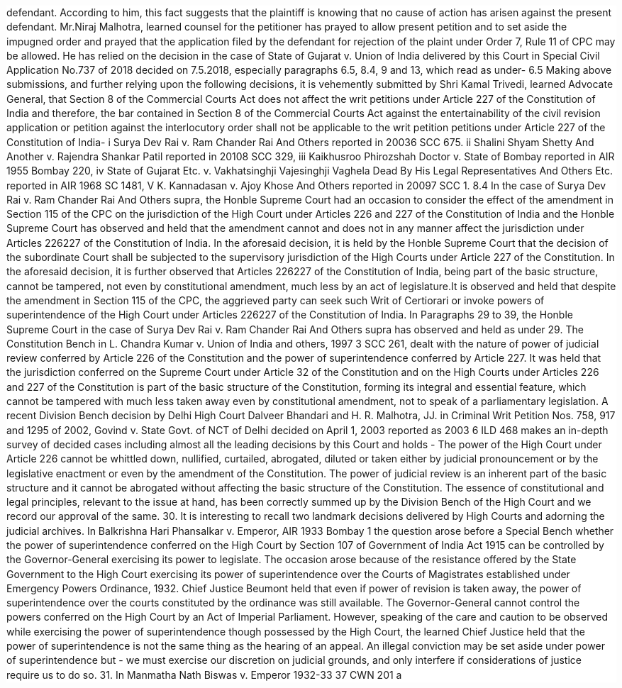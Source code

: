 defendant. According to him, this fact suggests that the plaintiff is knowing that no cause of action has arisen against the present defendant. Mr.Niraj Malhotra, learned counsel for the petitioner has prayed to allow present petition and to set aside the impugned order and prayed that the application filed by the defendant for rejection of the plaint under Order 7, Rule 11 of CPC may be allowed. He has relied on the decision in the case of State of Gujarat v. Union of India delivered by this Court in Special Civil Application No.737 of 2018 decided on 7.5.2018, especially paragraphs 6.5, 8.4, 9 and 13, which read as under- 6.5 Making above submissions, and further relying upon the following decisions, it is vehemently submitted by Shri Kamal Trivedi, learned Advocate General, that Section 8 of the Commercial Courts Act does not affect the writ petitions under Article 227 of the Constitution of India and therefore, the bar contained in Section 8 of the Commercial Courts Act against the entertainability of the civil revision application or petition against the interlocutory order shall not be applicable to the writ petition petitions under Article 227 of the Constitution of India- i Surya Dev Rai v. Ram Chander Rai And Others reported in 20036 SCC 675. ii Shalini Shyam Shetty And Another v. Rajendra Shankar Patil reported in 20108 SCC 329, iii Kaikhusroo Phirozshah Doctor v. State of Bombay reported in AIR 1955 Bombay 220, iv State of Gujarat Etc. v. Vakhatsinghji Vajesinghji Vaghela Dead By His Legal Representatives And Others Etc. reported in AIR 1968 SC 1481, V K. Kannadasan v. Ajoy Khose And Others reported in 20097 SCC 1. 8.4 In the case of Surya Dev Rai v. Ram Chander Rai And Others supra, the Honble Supreme Court had an occasion to consider the effect of the amendment in Section 115 of the CPC on the jurisdiction of the High Court under Articles 226 and 227 of the Constitution of India and the Honble Supreme Court has observed and held that the amendment cannot and does not in any manner affect the jurisdiction under Articles 226227 of the Constitution of India. In the aforesaid decision, it is held by the Honble Supreme Court that the decision of the subordinate Court shall be subjected to the supervisory jurisdiction of the High Courts under Article 227 of the Constitution. In the aforesaid decision, it is further observed that Articles 226227 of the Constitution of India, being part of the basic structure, cannot be tampered, not even by constitutional amendment, much less by an act of legislature.It is observed and held that despite the amendment in Section 115 of the CPC, the aggrieved party can seek such Writ of Certiorari or invoke powers of superintendence of the High Court under Articles 226227 of the Constitution of India. In Paragraphs 29 to 39, the Honble Supreme Court in the case of Surya Dev Rai v. Ram Chander Rai And Others supra has observed and held as under 29. The Constitution Bench in L. Chandra Kumar v. Union of India and others, 1997 3 SCC 261, dealt with the nature of power of judicial review conferred by Article 226 of the Constitution and the power of superintendence conferred by Article 227. It was held that the jurisdiction conferred on the Supreme Court under Article 32 of the Constitution and on the High Courts under Articles 226 and 227 of the Constitution is part of the basic structure of the Constitution, forming its integral and essential feature, which cannot be tampered with much less taken away even by constitutional amendment, not to speak of a parliamentary legislation. A recent Division Bench decision by Delhi High Court Dalveer Bhandari and H. R. Malhotra, JJ. in Criminal Writ Petition Nos. 758, 917 and 1295 of 2002, Govind v. State Govt. of NCT of Delhi decided on April 1, 2003 reported as 2003 6 ILD 468 makes an in-depth survey of decided cases including almost all the leading decisions by this Court and holds - The power of the High Court under Article 226 cannot be whittled down, nullified, curtailed, abrogated, diluted or taken either by judicial pronouncement or by the legislative enactment or even by the amendment of the Constitution. The power of judicial review is an inherent part of the basic structure and it cannot be abrogated without affecting the basic structure of the Constitution. The essence of constitutional and legal principles, relevant to the issue at hand, has been correctly summed up by the Division Bench of the High Court and we record our approval of the same. 30. It is interesting to recall two landmark decisions delivered by High Courts and adorning the judicial archives. In Balkrishna Hari Phansalkar v. Emperor, AIR 1933 Bombay 1 the question arose before a Special Bench whether the power of superintendence conferred on the High Court by Section 107 of Government of India Act 1915 can be controlled by the Governor-General exercising its power to legislate. The occasion arose because of the resistance offered by the State Government to the High Court exercising its power of superintendence over the Courts of Magistrates established under Emergency Powers Ordinance, 1932. Chief Justice Beumont held that even if power of revision is taken away, the power of superintendence over the courts constituted by the ordinance was still available. The Governor-General cannot control the powers conferred on the High Court by an Act of Imperial Parliament. However, speaking of the care and caution to be observed while exercising the power of superintendence though possessed by the High Court, the learned Chief Justice held that the power of superintendence is not the same thing as the hearing of an appeal. An illegal conviction may be set aside under power of superintendence but - we must exercise our discretion on judicial grounds, and only interfere if considerations of justice require us to do so. 31. In Manmatha Nath Biswas v. Emperor 1932-33 37 CWN 201 a